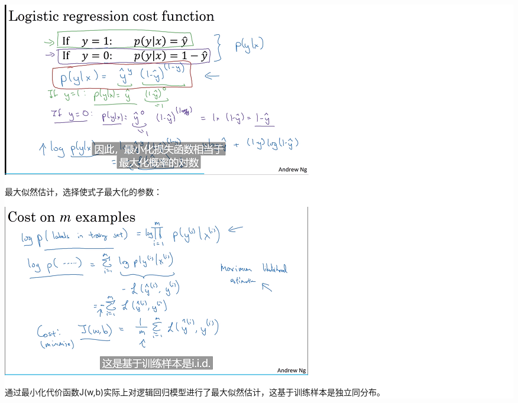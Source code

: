 ![](https://github.com/Qu-rixin/deeplearning.ai-notes/blob/master/01-Neural_Networks_and_Deep_Learning/week2/images/Explanation%20of%20logistic%20regression%20cost%20function（Optional）3.PNG?raw=true)

最大似然估计，选择使式子最大化的参数：

![](https://github.com/Qu-rixin/deeplearning.ai-notes/blob/master/01-Neural_Networks_and_Deep_Learning/week2/images/Explanation%20of%20logistic%20regression%20cost%20function（Optional）4.PNG?raw=true)

通过最小化代价函数J(w,b)实际上对逻辑回归模型进行了最大似然估计，这基于训练样本是独立同分布。

